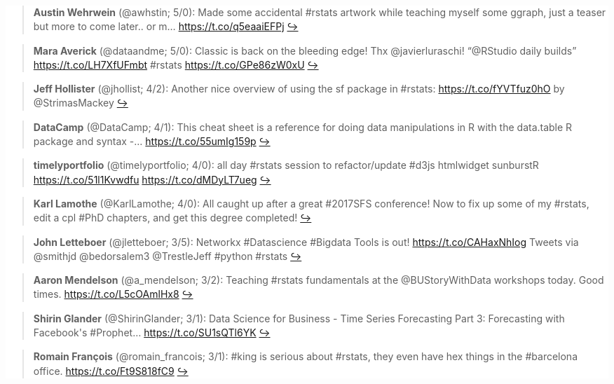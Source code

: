 


> **Austin Wehrwein** (@awhstin; 5/0): Made some accidental #rstats artwork while teaching myself some ggraph, just a teaser but more to come later.. or m… https://t.co/q5eaaiEFPj  [&#8618;](https://twitter.com/dataandme/status/874642165187719168)




> **Mara Averick** (@dataandme; 5/0): Classic is back on the bleeding edge! Thx @javierluraschi! “@RStudio daily builds” https://t.co/LH7XfUFmbt #rstats https://t.co/GPe86zW0xU  [&#8618;](https://twitter.com/dataandme/status/874604930514001920)




> **Jeff Hollister** (@jhollist; 4/2): Another nice overview of using the sf package in #rstats: https://t.co/fYVTfuz0hO  by @StrimasMackey  [&#8618;](https://twitter.com/dataandme/status/874613495819644928)




> **DataCamp** (@DataCamp; 4/1): This cheat sheet is a reference for doing data manipulations in R with the data.table R package and syntax -… https://t.co/55umIg159p  [&#8618;](https://twitter.com/dataandme/status/874686034092720128)




> **timelyportfolio** (@timelyportfolio; 4/0): all day #rstats session to refactor/update #d3js htmlwidget sunburstR
https://t.co/51l1Kvwdfu https://t.co/dMDyLT7ueg  [&#8618;](https://twitter.com/dataandme/status/874663826578448384)




> **Karl Lamothe** (@KarlLamothe; 4/0): All caught up after a great #2017SFS conference! Now to fix up some of my #rstats, edit a cpl #PhD chapters, and get this degree completed!  [&#8618;](https://twitter.com/dataandme/status/874603664987566080)




> **John Letteboer** (@jletteboer; 3/5): Networkx #Datascience #Bigdata Tools is out! https://t.co/CAHaxNhIog Tweets via @smithjd @bedorsalem3 @TrestleJeff #python #rstats  [&#8618;](https://twitter.com/dataandme/status/874600383364182017)




> **Aaron Mendelson** (@a_mendelson; 3/2): Teaching #rstats fundamentals at the @BUStoryWithData workshops today. Good times. https://t.co/L5cOAmlHx8  [&#8618;](https://twitter.com/dataandme/status/874646731010580488)




> **Shirin Glander** (@ShirinGlander; 3/1): Data Science for Business - Time Series Forecasting Part 3: Forecasting with Facebook's #Prophet… https://t.co/SU1sQTl6YK  [&#8618;](https://twitter.com/dataandme/status/874675385828560896)




> **Romain François** (@romain_francois; 3/1): #king is serious about #rstats, they even have hex things in the #barcelona office. https://t.co/Ft9S818fC9  [&#8618;](https://twitter.com/dataandme/status/874671306687623168)
